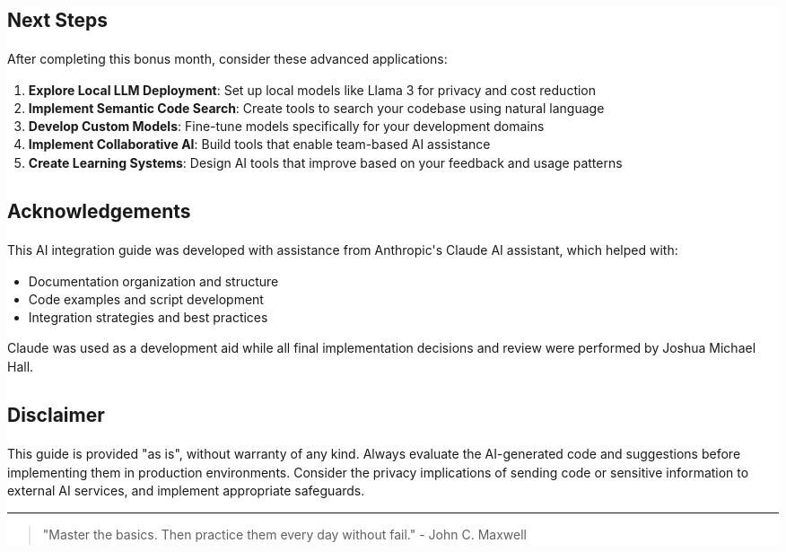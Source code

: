 ## Next Steps

After completing this bonus month, consider these advanced applications:

1. **Explore Local LLM Deployment**: Set up local models like Llama 3 for privacy and cost reduction
2. **Implement Semantic Code Search**: Create tools to search your codebase using natural language
3. **Develop Custom Models**: Fine-tune models specifically for your development domains
4. **Implement Collaborative AI**: Build tools that enable team-based AI assistance
5. **Create Learning Systems**: Design AI tools that improve based on your feedback and usage patterns

## Acknowledgements

This AI integration guide was developed with assistance from Anthropic's Claude AI assistant, which helped with:
- Documentation organization and structure
- Code examples and script development
- Integration strategies and best practices

Claude was used as a development aid while all final implementation decisions and review were performed by Joshua Michael Hall.

## Disclaimer

This guide is provided "as is", without warranty of any kind. Always evaluate the AI-generated code and suggestions before implementing them in production environments. Consider the privacy implications of sending code or sensitive information to external AI services, and implement appropriate safeguards.

---

> "Master the basics. Then practice them every day without fail." - John C. Maxwell